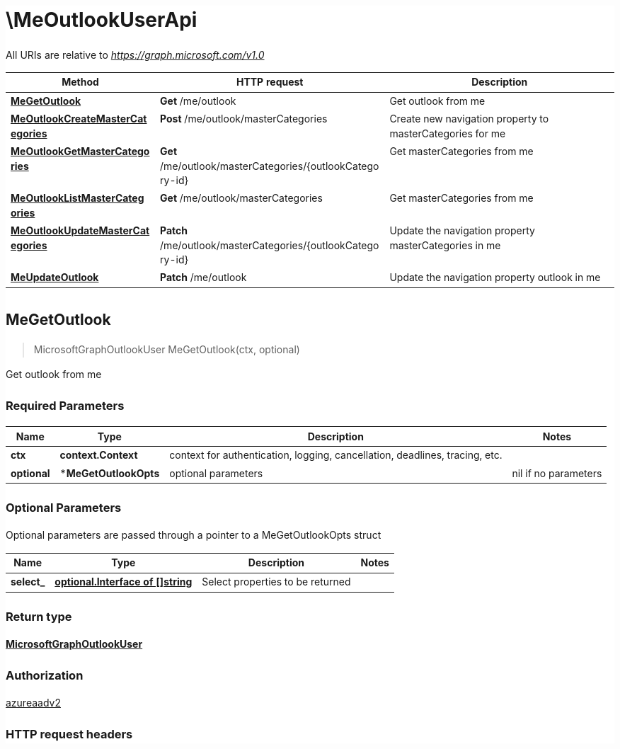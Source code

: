 # \MeOutlookUserApi

All URIs are relative to *https://graph.microsoft.com/v1.0*

Method | HTTP request | Description
------------- | ------------- | -------------
[**MeGetOutlook**](MeOutlookUserApi.md#MeGetOutlook) | **Get** /me/outlook | Get outlook from me
[**MeOutlookCreateMasterCategories**](MeOutlookUserApi.md#MeOutlookCreateMasterCategories) | **Post** /me/outlook/masterCategories | Create new navigation property to masterCategories for me
[**MeOutlookGetMasterCategories**](MeOutlookUserApi.md#MeOutlookGetMasterCategories) | **Get** /me/outlook/masterCategories/{outlookCategory-id} | Get masterCategories from me
[**MeOutlookListMasterCategories**](MeOutlookUserApi.md#MeOutlookListMasterCategories) | **Get** /me/outlook/masterCategories | Get masterCategories from me
[**MeOutlookUpdateMasterCategories**](MeOutlookUserApi.md#MeOutlookUpdateMasterCategories) | **Patch** /me/outlook/masterCategories/{outlookCategory-id} | Update the navigation property masterCategories in me
[**MeUpdateOutlook**](MeOutlookUserApi.md#MeUpdateOutlook) | **Patch** /me/outlook | Update the navigation property outlook in me



## MeGetOutlook

> MicrosoftGraphOutlookUser MeGetOutlook(ctx, optional)

Get outlook from me

### Required Parameters


Name | Type | Description  | Notes
------------- | ------------- | ------------- | -------------
**ctx** | **context.Context** | context for authentication, logging, cancellation, deadlines, tracing, etc.
 **optional** | ***MeGetOutlookOpts** | optional parameters | nil if no parameters

### Optional Parameters

Optional parameters are passed through a pointer to a MeGetOutlookOpts struct


Name | Type | Description  | Notes
------------- | ------------- | ------------- | -------------
 **select_** | [**optional.Interface of []string**](string.md)| Select properties to be returned | 

### Return type

[**MicrosoftGraphOutlookUser**](microsoft.graph.outlookUser.md)

### Authorization

[azureaadv2](../README.md#azureaadv2)

### HTTP request headers
